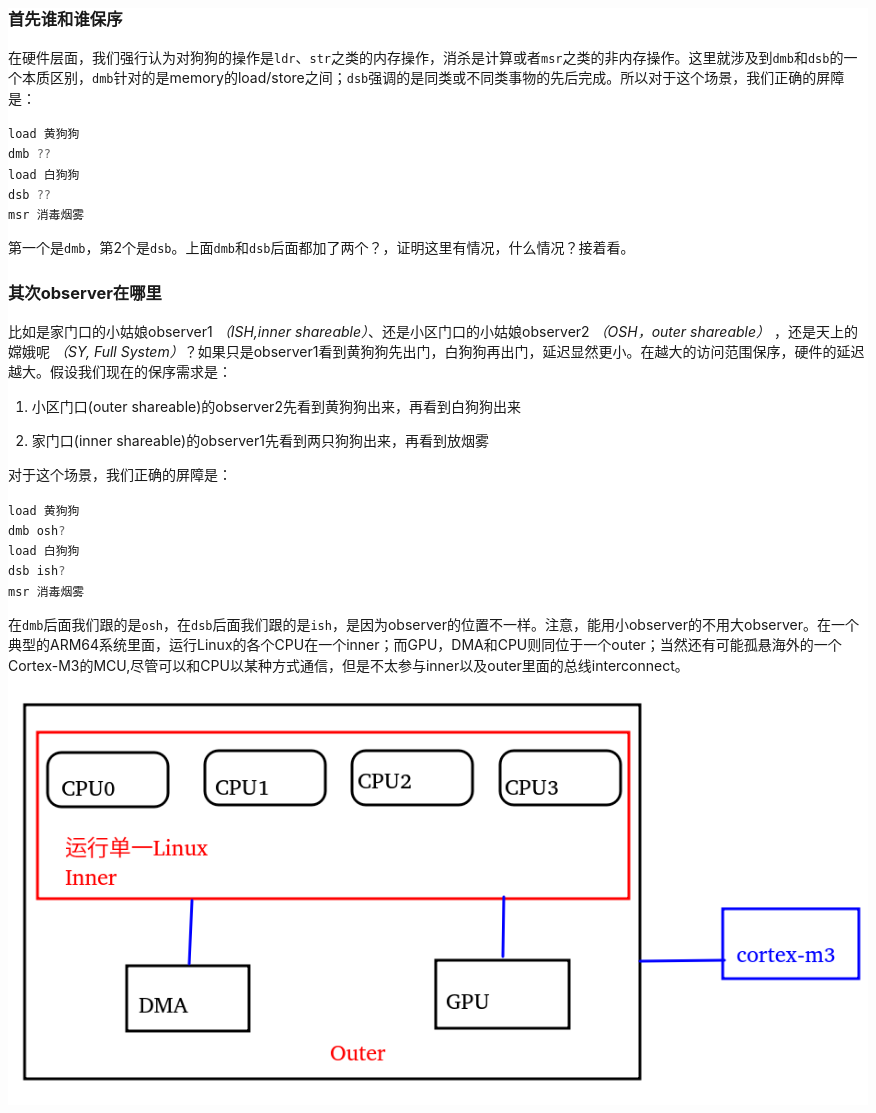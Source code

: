 ### 首先谁和谁保序

在硬件层面，我们强行认为对狗狗的操作是`ldr`、`str`之类的内存操作，消杀是计算或者`msr`之类的非内存操作。这里就涉及到`dmb`和`dsb`的一个本质区别，`dmb`针对的是memory的load/store之间；`dsb`强调的是同类或不同类事物的先后完成。所以对于这个场景，我们正确的屏障是：

```c
load 黄狗狗
dmb ??
load 白狗狗
dsb ??
msr 消毒烟雾
```

第一个是`dmb`，第2个是`dsb`。上面`dmb`和`dsb`后面都加了两个？，证明这里有情况，什么情况？接着看。

### 其次observer在哪里

比如是家门口的小姑娘observer1 *（ISH,inner shareable）*、还是小区门口的小姑娘observer2 *（OSH，outer shareable）* ，还是天上的嫦娥呢 *（SY, Full System）*？如果只是observer1看到黄狗狗先出门，白狗狗再出门，延迟显然更小。在越大的访问范围保序，硬件的延迟越大。假设我们现在的保序需求是：

1. 小区门口(outer shareable)的observer2先看到黄狗狗出来，再看到白狗狗出来

2. 家门口(inner shareable)的observer1先看到两只狗狗出来，再看到放烟雾

对于这个场景，我们正确的屏障是：

```c
load 黄狗狗
dmb osh?
load 白狗狗
dsb ish?
msr 消毒烟雾
```

在`dmb`后面我们跟的是`osh`，在`dsb`后面我们跟的是`ish`，是因为observer的位置不一样。注意，能用小observer的不用大observer。在一个典型的ARM64系统里面，运行Linux的各个CPU在一个inner；而GPU，DMA和CPU则同位于一个outer；当然还有可能孤悬海外的一个Cortex-M3的MCU,尽管可以和CPU以某种方式通信，但是不太参与inner以及outer里面的总线interconnect。

![Image](./3-内存屏障.assets/640-1695017558844-3.png)
